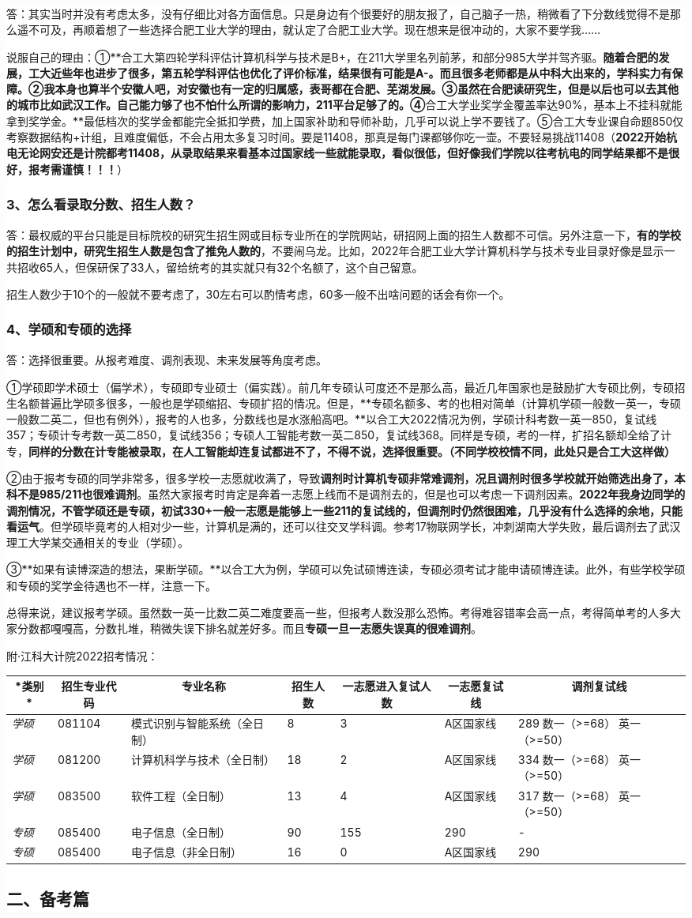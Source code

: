 答：其实当时并没有考虑太多，没有仔细比对各方面信息。只是身边有个很要好的朋友报了，自己脑子一热，稍微看了下分数线觉得不是那么遥不可及，再顺着想了一些选择合肥工业大学的理由，就认定了合肥工业大学。现在想来是很冲动的，大家不要学我……

说服自己的理由：①**合工大第四轮学科评估计算机科学与技术是B+，在211大学里名列前茅，和部分985大学并驾齐驱。**随着合肥的发展，工大近些年也进步了很多，第五轮学科评估也优化了评价标准，结果很有可能是A-。而且很多老师都是从中科大出来的，学科实力有保障。②我本身也算半个安徽人吧，对安徽也有一定的归属感，表哥都在合肥、芜湖发展。③虽然在合肥读研究生，但是以后也可以去其他的城市比如武汉工作。自己能力够了也不怕什么所谓的影响力，211平台足够了的。④**合工大学业奖学金覆盖率达90%，基本上不挂科就能拿到奖学金。**最低档次的奖学金都能完全抵扣学费，加上国家补助和导师补助，几乎可以说上学不要钱了。⑤合工大专业课自命题850仅考察数据结构+计组，且难度偏低，不会占用太多复习时间。要是11408，那真是每门课都够你吃一壶。不要轻易挑战11408（**2022开始杭电无论网安还是计院都考11408，从录取结果来看基本过国家线一些就能录取，看似很低，但好像我们学院以往考杭电的同学结果都不是很好，报考需谨慎！！！**）

 

### 3、怎么看录取分数、招生人数？

答：最权威的平台只能是目标院校的研究生招生网或目标专业所在的学院网站，研招网上面的招生人数都不可信。另外注意一下，**有的学校的招生计划中，研究生招生人数是包含了推免人数的**，不要闹乌龙。比如，2022年合肥工业大学计算机科学与技术专业目录好像是显示一共招收65人，但保研保了33人，留给统考的其实就只有32个名额了，这个自己留意。

招生人数少于10个的一般就不要考虑了，30左右可以酌情考虑，60多一般不出啥问题的话会有你一个。

 

### 4、学硕和专硕的选择

答：选择很重要。从报考难度、调剂表现、未来发展等角度考虑。

①学硕即学术硕士（偏学术），专硕即专业硕士（偏实践）。前几年专硕认可度还不是那么高，最近几年国家也是鼓励扩大专硕比例，专硕招生名额普遍比学硕多很多，一般也是学硕缩招、专硕扩招的情况。但是，**专硕名额多、考的也相对简单（计算机学硕一般数一英一，专硕一般数二英二，但也有例外），报考的人也多，分数线也是水涨船高吧。**以合工大2022情况为例，学硕计科考数一英一850，复试线357；专硕计专考数一英二850，复试线356；专硕人工智能考数一英二850，复试线368。同样是专硕，考的一样，扩招名额却全给了计专，**同样的分数在计专能被录取，在人工智能却连复试都进不了，不得不说，选择很重要。（不同学校校情不同，此处只是合工大这样做）**

②由于报考专硕的同学非常多，很多学校一志愿就收满了，导致**调剂时计算机专硕非常难调剂，况且调剂时很多学校就开始筛选出身了，本科不是985/211也很难调剂**。虽然大家报考时肯定是奔着一志愿上线而不是调剂去的，但是也可以考虑一下调剂因素。**2022年我身边同学的调剂情况，不管学硕还是专硕，初试330+一般一志愿是能够上一些211的复试线的，但调剂时仍然很困难，几乎没有什么选择的余地，只能看运气**。但学硕毕竟考的人相对少一些，计算机是满的，还可以往交叉学科调。参考17物联网学长，冲刺湖南大学失败，最后调剂去了武汉理工大学某交通相关的专业（学硕）。

③**如果有读博深造的想法，果断学硕。**以合工大为例，学硕可以免试硕博连读，专硕必须考试才能申请硕博连读。此外，有些学校学硕和专硕的奖学金待遇也不一样，注意一下。

 

总得来说，建议报考学硕。虽然数一英一比数二英二难度要高一些，但报考人数没那么恐怖。考得难容错率会高一点，考得简单考的人多大家分数都嘎嘎高，分数扎堆，稍微失误下排名就差好多。而且**专硕一旦一志愿失误真的很难调剂**。

 

附·江科大计院2022招考情况：

| ***类别\*** | **招生专业代码** | **专业名称**                 | **招生人数** | **一志愿进入复试人数** | **一志愿复试线** | **调剂复试线**                  |
| ----------- | ---------------- | ---------------------------- | ------------ | ---------------------- | ---------------- | ------------------------------- |
| *学硕*      | 081104           | 模式识别与智能系统（全日制） | 8            | 3                      | A区国家线        | 289  数一（>=68）  英一（>=50） |
| *学硕*      | 081200           | 计算机科学与技术（全日制）   | 18           | 2                      | A区国家线        | 334  数一（>=68）  英一（>=50） |
| *学硕*      | 083500           | 软件工程（全日制）           | 13           | 4                      | A区国家线        | 317  数一（>=68）  英一（>=50） |
| *专硕*      | 085400           | 电子信息（全日制）           | 90           | 155                    | 290              | -                               |
| *专硕*      | 085400           | 电子信息（非全日制）         | 16           | 0                      | A区国家线        | 290                             |

 

 

## 二、备考篇
